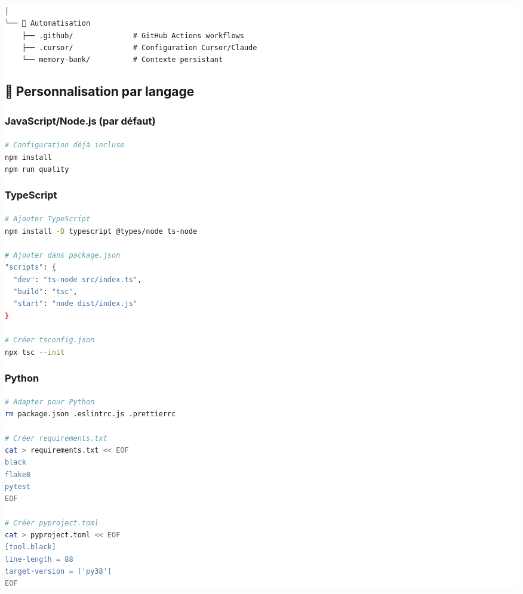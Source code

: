 ```
│
└── 🤖 Automatisation
    ├── .github/              # GitHub Actions workflows
    ├── .cursor/              # Configuration Cursor/Claude
    └── memory-bank/          # Contexte persistant
```

## 🎨 Personnalisation par langage

### JavaScript/Node.js (par défaut)
```bash
# Configuration déjà incluse
npm install
npm run quality
```

### TypeScript
```bash
# Ajouter TypeScript
npm install -D typescript @types/node ts-node

# Ajouter dans package.json
"scripts": {
  "dev": "ts-node src/index.ts",
  "build": "tsc",
  "start": "node dist/index.js"
}

# Créer tsconfig.json
npx tsc --init
```

### Python
```bash
# Adapter pour Python
rm package.json .eslintrc.js .prettierrc

# Créer requirements.txt
cat > requirements.txt << EOF
black
flake8
pytest
EOF

# Créer pyproject.toml
cat > pyproject.toml << EOF
[tool.black]
line-length = 88
target-version = ['py38']
EOF
```
